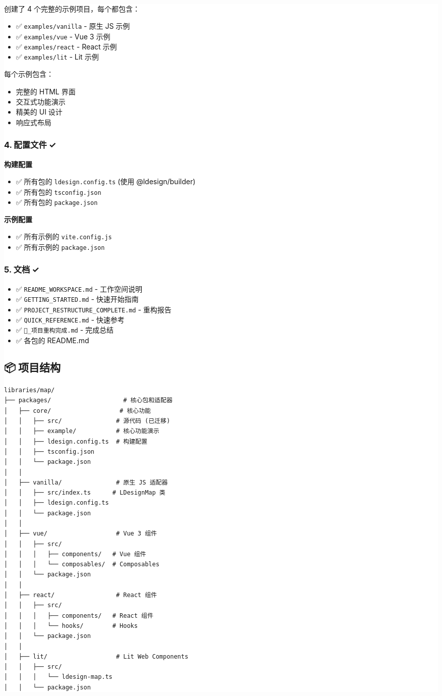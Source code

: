 创建了 4 个完整的示例项目，每个都包含：
- ✅ `examples/vanilla` - 原生 JS 示例
- ✅ `examples/vue` - Vue 3 示例  
- ✅ `examples/react` - React 示例
- ✅ `examples/lit` - Lit 示例

每个示例包含：
- 完整的 HTML 界面
- 交互式功能演示
- 精美的 UI 设计
- 响应式布局

### 4. 配置文件 ✓

**构建配置**
- ✅ 所有包的 `ldesign.config.ts` (使用 @ldesign/builder)
- ✅ 所有包的 `tsconfig.json`
- ✅ 所有包的 `package.json`

**示例配置**
- ✅ 所有示例的 `vite.config.js`
- ✅ 所有示例的 `package.json`

### 5. 文档 ✓

- ✅ `README_WORKSPACE.md` - 工作空间说明
- ✅ `GETTING_STARTED.md` - 快速开始指南
- ✅ `PROJECT_RESTRUCTURE_COMPLETE.md` - 重构报告
- ✅ `QUICK_REFERENCE.md` - 快速参考
- ✅ `🎉_项目重构完成.md` - 完成总结
- ✅ 各包的 README.md

## 📦 项目结构

```
libraries/map/
├── packages/                    # 核心包和适配器
│   ├── core/                   # 核心功能
│   │   ├── src/               # 源代码 (已迁移)
│   │   ├── example/           # 核心功能演示
│   │   ├── ldesign.config.ts  # 构建配置
│   │   ├── tsconfig.json
│   │   └── package.json
│   │
│   ├── vanilla/               # 原生 JS 适配器
│   │   ├── src/index.ts      # LDesignMap 类
│   │   ├── ldesign.config.ts
│   │   └── package.json
│   │
│   ├── vue/                   # Vue 3 组件
│   │   ├── src/
│   │   │   ├── components/   # Vue 组件
│   │   │   └── composables/  # Composables
│   │   └── package.json
│   │
│   ├── react/                 # React 组件
│   │   ├── src/
│   │   │   ├── components/   # React 组件
│   │   │   └── hooks/        # Hooks
│   │   └── package.json
│   │
│   ├── lit/                   # Lit Web Components
│   │   ├── src/
│   │   │   └── ldesign-map.ts
│   │   └── package.json
```